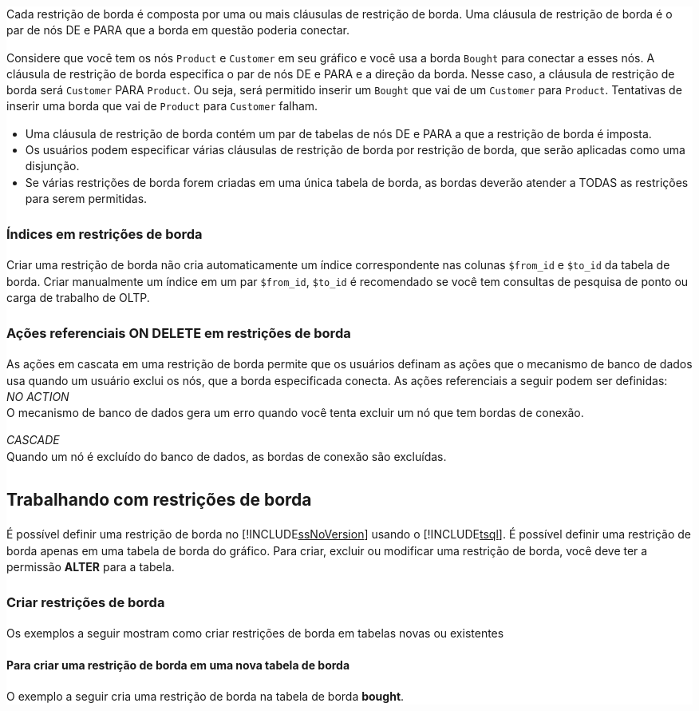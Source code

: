 Cada restrição de borda é composta por uma ou mais cláusulas de restrição de borda. Uma cláusula de restrição de borda é o par de nós DE e PARA que a borda em questão poderia conectar.

Considere que você tem os nós `Product` e `Customer` em seu gráfico e você usa a borda `Bought` para conectar a esses nós. A cláusula de restrição de borda especifica o par de nós DE e PARA e a direção da borda. Nesse caso, a cláusula de restrição de borda será `Customer` PARA `Product`. Ou seja, será permitido inserir um `Bought` que vai de um `Customer` para `Product`. Tentativas de inserir uma borda que vai de `Product` para `Customer` falham.

- Uma cláusula de restrição de borda contém um par de tabelas de nós DE e PARA a que a restrição de borda é imposta.
- Os usuários podem especificar várias cláusulas de restrição de borda por restrição de borda, que serão aplicadas como uma disjunção.
- Se várias restrições de borda forem criadas em uma única tabela de borda, as bordas deverão atender a TODAS as restrições para serem permitidas.

### <a name="indexes-on-edge-constraints"></a>Índices em restrições de borda

Criar uma restrição de borda não cria automaticamente um índice correspondente nas colunas `$from_id` e `$to_id` da tabela de borda. Criar manualmente um índice em um par `$from_id`, `$to_id` é recomendado se você tem consultas de pesquisa de ponto ou carga de trabalho de OLTP.

### <a name="on-delete-referential-actions-on-edge-constraints"></a>Ações referenciais ON DELETE em restrições de borda
As ações em cascata em uma restrição de borda permite que os usuários definam as ações que o mecanismo de banco de dados usa quando um usuário exclui os nós, que a borda especificada conecta. As ações referenciais a seguir podem ser definidas:  
*NO ACTION*   
O mecanismo de banco de dados gera um erro quando você tenta excluir um nó que tem bordas de conexão.  

*CASCADE*   
Quando um nó é excluído do banco de dados, as bordas de conexão são excluídas.  

## <a name="working-with-edge-constraints"></a>Trabalhando com restrições de borda

É possível definir uma restrição de borda no [!INCLUDE[ssNoVersion](../../includes/ssnoversion-md.md)] usando o [!INCLUDE[tsql](../../includes/tsql-md.md)]. É possível definir uma restrição de borda apenas em uma tabela de borda do gráfico. Para criar, excluir ou modificar uma restrição de borda, você deve ter a permissão **ALTER** para a tabela.

### <a name="create-edge-constraints"></a>Criar restrições de borda

Os exemplos a seguir mostram como criar restrições de borda em tabelas novas ou existentes

#### <a name="to-create-an-edge-constraint-on-a-new-edge-table"></a>Para criar uma restrição de borda em uma nova tabela de borda

O exemplo a seguir cria uma restrição de borda na tabela de borda **bought**.

